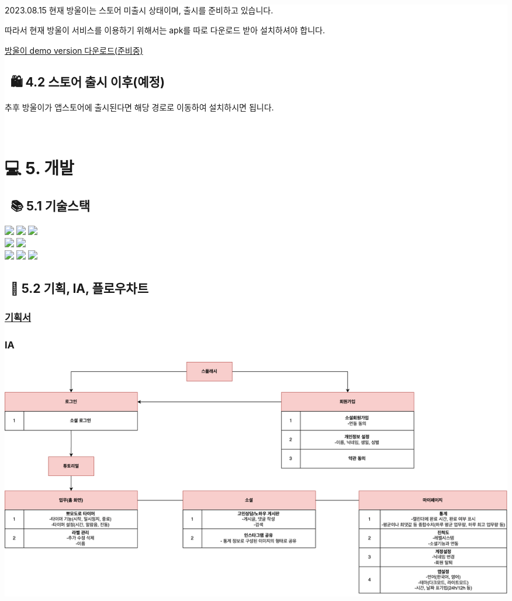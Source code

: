2023.08.15 현재 방울이는 스토어 미출시 상태이며, 출시를 준비하고 있습니다.

따라서 현재 방울이 서비스를 이용하기 위해서는 apk를 따로 다운로드 받아 설치하셔야 합니다.

[방울이 demo version 다운로드(준비중)]()

## &nbsp;&nbsp;🛍️ 4.2 스토어 출시 이후(예정)

추후 방울이가 앱스토어에 출시된다면 해당 경로로 이동하여 설치하시면 됩니다.

<br>

# 💻 5. 개발
## &nbsp;&nbsp;📚 5.1 기술스택

<div align=left> 
  <img src="https://img.shields.io/badge/android-3DDC84?style=for-the-badge&logo=android&logoColor=white"> 
  <img src="https://img.shields.io/badge/ios-000000?style=for-the-badge&logo=ios&logoColor=white">
  <img src="https://img.shields.io/badge/figma-F24E1E?style=for-the-badge&logo=figma&logoColor=white"> 
  <br>
  
  <img src="https://img.shields.io/badge/spring%20boot-6DB33F?style=for-the-badge&logo=spring%20boot&logoColor=white"> 
  <img src="https://img.shields.io/badge/amazon%20aws-232F3E?style=for-the-badge&logo=amazon%20aws&logoColor=white">
  <br>

  
  <img src="https://img.shields.io/badge/github-181717?style=for-the-badge&logo=github&logoColor=white"> 
  <img src="https://img.shields.io/badge/slack-4A154B?style=for-the-badge&logo=slack&logoColor=white">
  <img src="https://img.shields.io/badge/jira-0052CC?style=for-the-badge&logo=jira&logoColor=white">
</div>

## &nbsp;&nbsp;📑 5.2 기획, IA, 플로우차트
### [기획서](md_resources/proposal.docx)

### IA
![IA](md_resources/IA.png)
